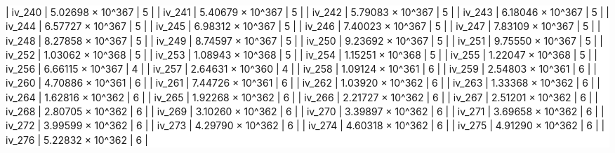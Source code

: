 | iv_240 | 5.02698 × 10^367 | 5 |
| iv_241 | 5.40679 × 10^367 | 5 |
| iv_242 | 5.79083 × 10^367 | 5 |
| iv_243 | 6.18046 × 10^367 | 5 |
| iv_244 | 6.57727 × 10^367 | 5 |
| iv_245 | 6.98312 × 10^367 | 5 |
| iv_246 | 7.40023 × 10^367 | 5 |
| iv_247 | 7.83109 × 10^367 | 5 |
| iv_248 | 8.27858 × 10^367 | 5 |
| iv_249 | 8.74597 × 10^367 | 5 |
| iv_250 | 9.23692 × 10^367 | 5 |
| iv_251 | 9.75550 × 10^367 | 5 |
| iv_252 | 1.03062 × 10^368 | 5 |
| iv_253 | 1.08943 × 10^368 | 5 |
| iv_254 | 1.15251 × 10^368 | 5 |
| iv_255 | 1.22047 × 10^368 | 5 |
| iv_256 | 6.66115 × 10^367 | 4 |
| iv_257 | 2.64631 × 10^360 | 4 |
| iv_258 | 1.09124 × 10^361 | 6 |
| iv_259 | 2.54803 × 10^361 | 6 |
| iv_260 | 4.70886 × 10^361 | 6 |
| iv_261 | 7.44726 × 10^361 | 6 |
| iv_262 | 1.03920 × 10^362 | 6 |
| iv_263 | 1.33368 × 10^362 | 6 |
| iv_264 | 1.62816 × 10^362 | 6 |
| iv_265 | 1.92268 × 10^362 | 6 |
| iv_266 | 2.21727 × 10^362 | 6 |
| iv_267 | 2.51201 × 10^362 | 6 |
| iv_268 | 2.80705 × 10^362 | 6 |
| iv_269 | 3.10260 × 10^362 | 6 |
| iv_270 | 3.39897 × 10^362 | 6 |
| iv_271 | 3.69658 × 10^362 | 6 |
| iv_272 | 3.99599 × 10^362 | 6 |
| iv_273 | 4.29790 × 10^362 | 6 |
| iv_274 | 4.60318 × 10^362 | 6 |
| iv_275 | 4.91290 × 10^362 | 6 |
| iv_276 | 5.22832 × 10^362 | 6 |